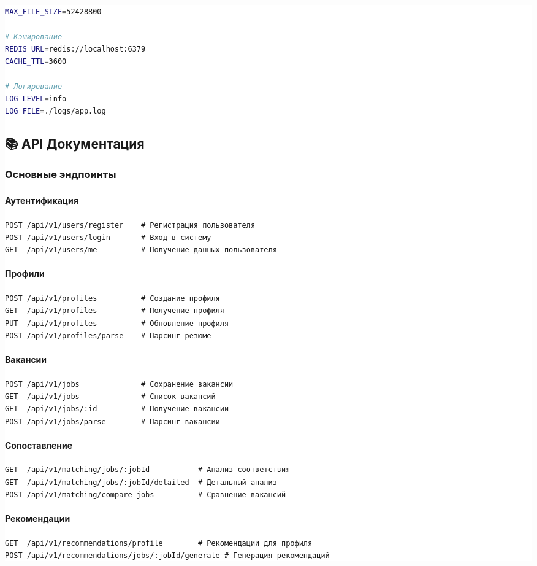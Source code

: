 ```bash
MAX_FILE_SIZE=52428800

# Кэширование
REDIS_URL=redis://localhost:6379
CACHE_TTL=3600

# Логирование
LOG_LEVEL=info
LOG_FILE=./logs/app.log
```

## 📚 API Документация

### Основные эндпоинты

#### Аутентификация

```http
POST /api/v1/users/register    # Регистрация пользователя
POST /api/v1/users/login       # Вход в систему
GET  /api/v1/users/me          # Получение данных пользователя
```

#### Профили

```http
POST /api/v1/profiles          # Создание профиля
GET  /api/v1/profiles          # Получение профиля
PUT  /api/v1/profiles          # Обновление профиля
POST /api/v1/profiles/parse    # Парсинг резюме
```

#### Вакансии

```http
POST /api/v1/jobs              # Сохранение вакансии
GET  /api/v1/jobs              # Список вакансий
GET  /api/v1/jobs/:id          # Получение вакансии
POST /api/v1/jobs/parse        # Парсинг вакансии
```

#### Сопоставление

```http
GET  /api/v1/matching/jobs/:jobId           # Анализ соответствия
GET  /api/v1/matching/jobs/:jobId/detailed  # Детальный анализ
POST /api/v1/matching/compare-jobs          # Сравнение вакансий
```

#### Рекомендации

```http
GET  /api/v1/recommendations/profile        # Рекомендации для профиля
POST /api/v1/recommendations/jobs/:jobId/generate # Генерация рекомендаций
```
